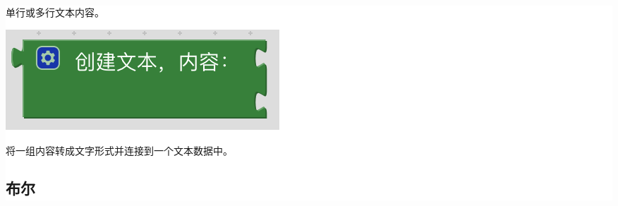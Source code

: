 

单行或多行文本内容。






![创建文本](./image/创建文本.png)



将一组内容转成文字形式并连接到一个文本数据中。   

## 布尔





















